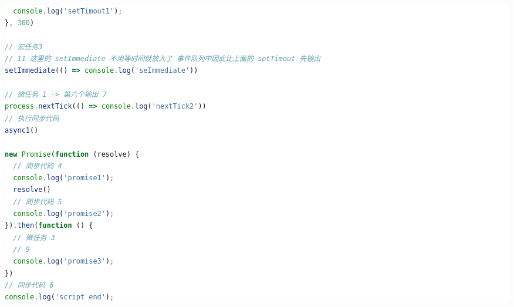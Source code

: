 ```js
  console.log('setTimout1');
}, 300)

// 宏任务3
// 11 这里的 setImmediate 不用等时间就放入了 事件队列中因此比上面的 setTimout 先输出
setImmediate(() => console.log('seImmediate'))

// 微任务 1 -> 第六个输出 7
process.nextTick(() => console.log('nextTick2'))
// 执行同步代码
async1()

new Promise(function (resolve) {
  // 同步代码 4
  console.log('promise1');
  resolve()
  // 同步代码 5
  console.log('promise2');
}).then(function () {
  // 微任务 3
  // 9
  console.log('promise3');
})
// 同步代码 6
console.log('script end');

```

